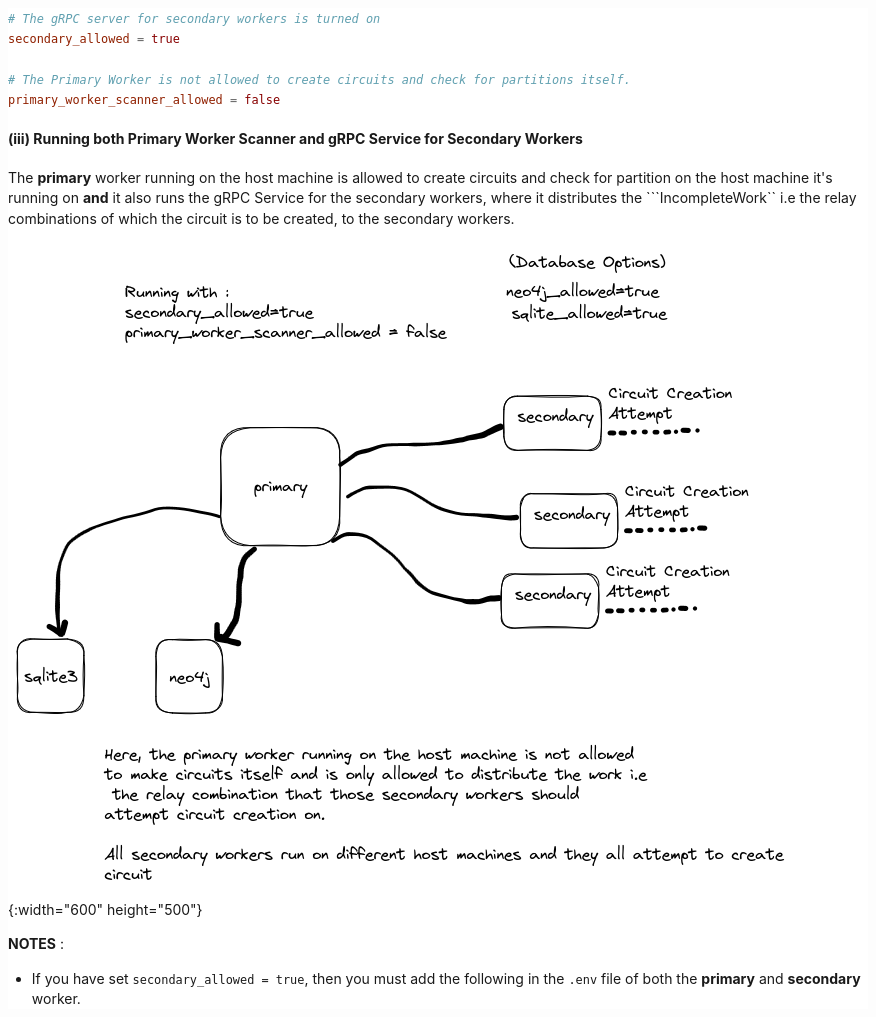 ```toml
# The gRPC server for secondary workers is turned on
secondary_allowed = true

# The Primary Worker is not allowed to create circuits and check for partitions itself.
primary_worker_scanner_allowed = false
```


#### (iii) Running both Primary Worker Scanner and gRPC Service for Secondary Workers

The **primary** worker running on the host machine is allowed to create circuits and check for partition on the host machine it's running on **and** it also runs the gRPC Service for the secondary workers, where it distributes the ```IncompleteWork`` i.e the relay combinations of which the circuit is to be created, to the secondary workers.

![image](uploads/ac640efec5d255fef314bc12db5277ec/image.png){:width="600" height="500"}


**NOTES** :
- If you have set ```secondary_allowed = true```, then you must add the following in the ```.env``` file of both the **primary** and **secondary** worker.
